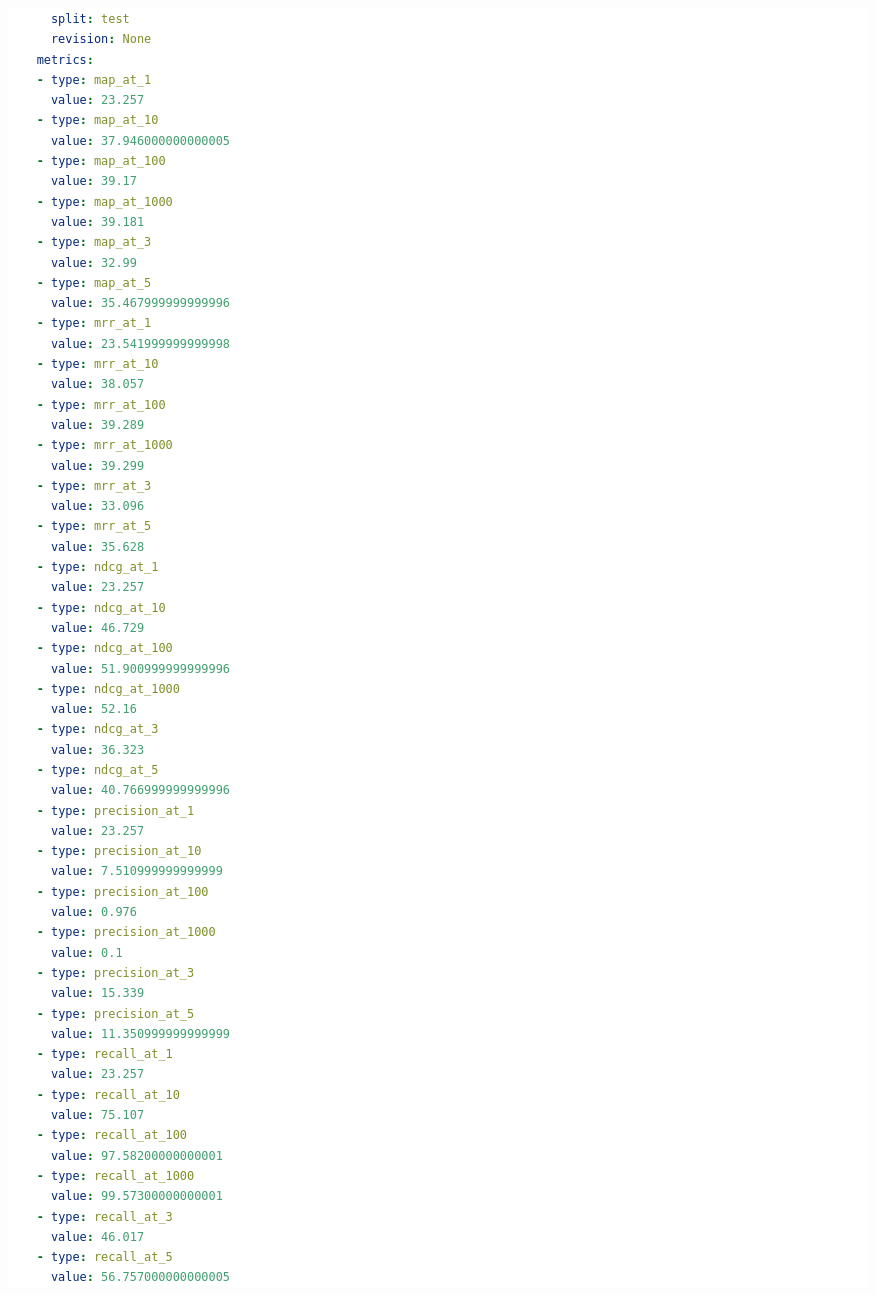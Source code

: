 ```yaml
      split: test
      revision: None
    metrics:
    - type: map_at_1
      value: 23.257
    - type: map_at_10
      value: 37.946000000000005
    - type: map_at_100
      value: 39.17
    - type: map_at_1000
      value: 39.181
    - type: map_at_3
      value: 32.99
    - type: map_at_5
      value: 35.467999999999996
    - type: mrr_at_1
      value: 23.541999999999998
    - type: mrr_at_10
      value: 38.057
    - type: mrr_at_100
      value: 39.289
    - type: mrr_at_1000
      value: 39.299
    - type: mrr_at_3
      value: 33.096
    - type: mrr_at_5
      value: 35.628
    - type: ndcg_at_1
      value: 23.257
    - type: ndcg_at_10
      value: 46.729
    - type: ndcg_at_100
      value: 51.900999999999996
    - type: ndcg_at_1000
      value: 52.16
    - type: ndcg_at_3
      value: 36.323
    - type: ndcg_at_5
      value: 40.766999999999996
    - type: precision_at_1
      value: 23.257
    - type: precision_at_10
      value: 7.510999999999999
    - type: precision_at_100
      value: 0.976
    - type: precision_at_1000
      value: 0.1
    - type: precision_at_3
      value: 15.339
    - type: precision_at_5
      value: 11.350999999999999
    - type: recall_at_1
      value: 23.257
    - type: recall_at_10
      value: 75.107
    - type: recall_at_100
      value: 97.58200000000001
    - type: recall_at_1000
      value: 99.57300000000001
    - type: recall_at_3
      value: 46.017
    - type: recall_at_5
      value: 56.757000000000005
```